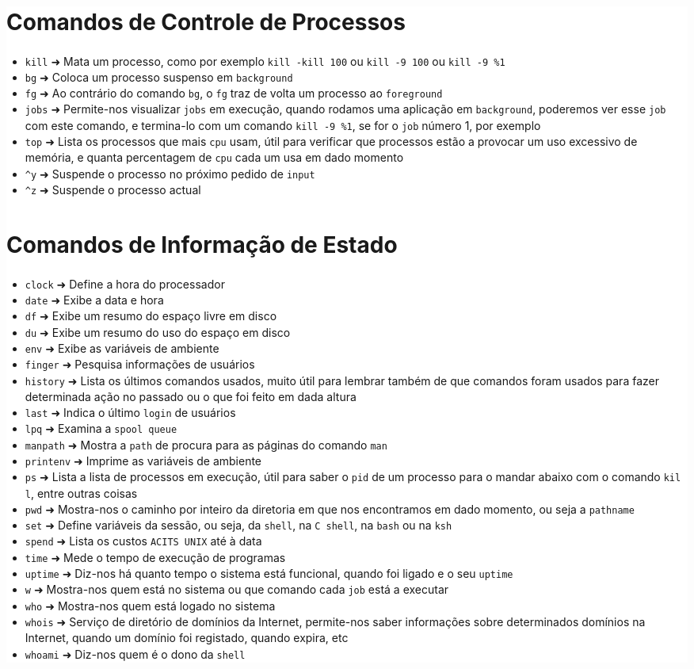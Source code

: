 
<script async src="//pagead2.googlesyndication.com/pagead/js/adsbygoogle.js"></script>
<ins class="adsbygoogle"
style="display:block; text-align:center;"
data-ad-layout="in-article"
data-ad-format="fluid"
data-ad-client="ca-pub-2838251107855362"
data-ad-slot="8549252987"></ins>
<script>
(adsbygoogle = window.adsbygoogle || []).push({});
</script>

# Comandos de Controle de Processos

+ `kill` ➜ Mata um processo, como por exemplo `kill -kill 100` ou `kill -9 100` ou `kill -9 %1`
+ `bg` ➜ Coloca um processo suspenso em `background`
+ `fg` ➜ Ao contrário do comando `bg`, o `fg` traz de volta um processo ao `foreground`
+ `jobs` ➜ Permite-nos visualizar `jobs` em execução, quando rodamos uma aplicação em `background`, poderemos ver esse `job` com este comando, e termina-lo com um comando `kill -9 %1`, se for o `job` número 1, por exemplo
+ `top` ➜ Lista os processos que mais `cpu` usam, útil para verificar que processos estão a provocar um uso excessivo de memória, e quanta percentagem de `cpu` cada um usa em dado momento
+ `^y` ➜ Suspende o processo no próximo pedido de `input`
+ `^z` ➜ Suspende o processo actual


# Comandos de Informação de Estado

+ `clock` ➜ Define a hora do processador
+ `date` ➜ Exibe a data e hora
+ `df` ➜ Exibe um resumo do espaço livre em disco
+ `du` ➜ Exibe um resumo do uso do espaço em disco
+ `env` ➜ Exibe as variáveis de ambiente
+ `finger` ➜ Pesquisa informações de usuários
+ `history` ➜ Lista os 
últimos comandos usados, muito útil para lembrar também de que comandos 
foram usados para fazer determinada ação no passado ou o que foi feito 
em dada altura
+ `last` ➜ Indica o último `login` de usuários
+ `lpq` ➜ Examina a `spool queue`
+ `manpath` ➜ Mostra a `path` de procura para as páginas do comando `man`
+ `printenv` ➜ Imprime as variáveis de ambiente
+ `ps` ➜ Lista a lista de processos em execução, útil para saber o `pid` de um processo para o mandar abaixo com o comando `kill`, entre outras coisas
+ `pwd` ➜ Mostra-nos o caminho por inteiro da diretoria em que nos encontramos em dado momento, ou seja a `pathname`
+ `set` ➜ Define variáveis da sessão, ou seja, da `shell`, na `C shell`, na `bash` ou na `ksh`
+ `spend` ➜ Lista os custos `ACITS UNIX` até à data
+ `time` ➜ Mede o tempo de execução de programas
+ `uptime` ➜ Diz-nos há quanto tempo o sistema está funcional, quando foi ligado e o seu `uptime`
+ `w` ➜ Mostra-nos quem está no sistema ou que comando cada `job` está a executar
+ `who` ➜ Mostra-nos quem está logado no sistema
+ `whois` ➜ Serviço de 
diretório de domínios da Internet, permite-nos saber informações sobre 
determinados domínios na Internet, quando um domínio foi registado, 
quando expira, etc
+ `whoami` ➜ Diz-nos quem é o dono da `shell`
